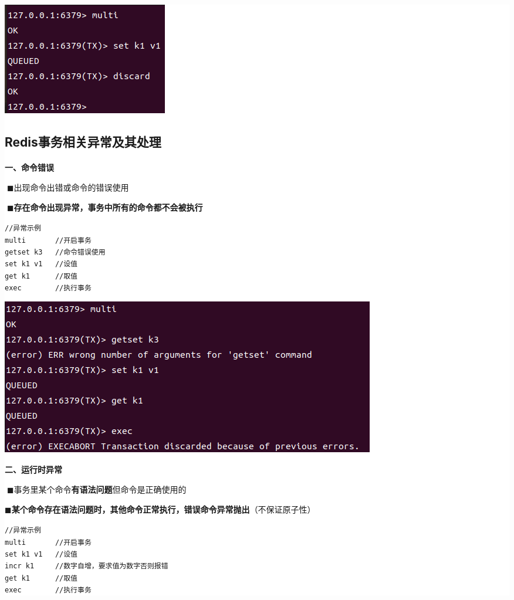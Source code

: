 ![](./photo/放弃事务.png)

## Redis事务相关异常及其处理

**一、命令错误**

​		◼出现命令出错或命令的错误使用

​		◼**存在命令出现异常，事务中所有的命令都不会被执行**

```shell
//异常示例
multi		//开启事务
getset k3	//命令错误使用
set k1 v1	//设值
get k1		//取值
exec		//执行事务
```

![](./photo/命令错误异常.png)

**二、运行时异常**

​		◼事务里某个命令**有语法问题**但命令是正确使用的

​		◼**某个命令存在语法问题时，其他命令正常执行，错误命令异常抛出**（不保证原子性）

```shell
//异常示例
multi		//开启事务
set k1 v1	//设值
incr k1		//数字自增，要求值为数字否则报错
get k1		//取值
exec		//执行事务
```
